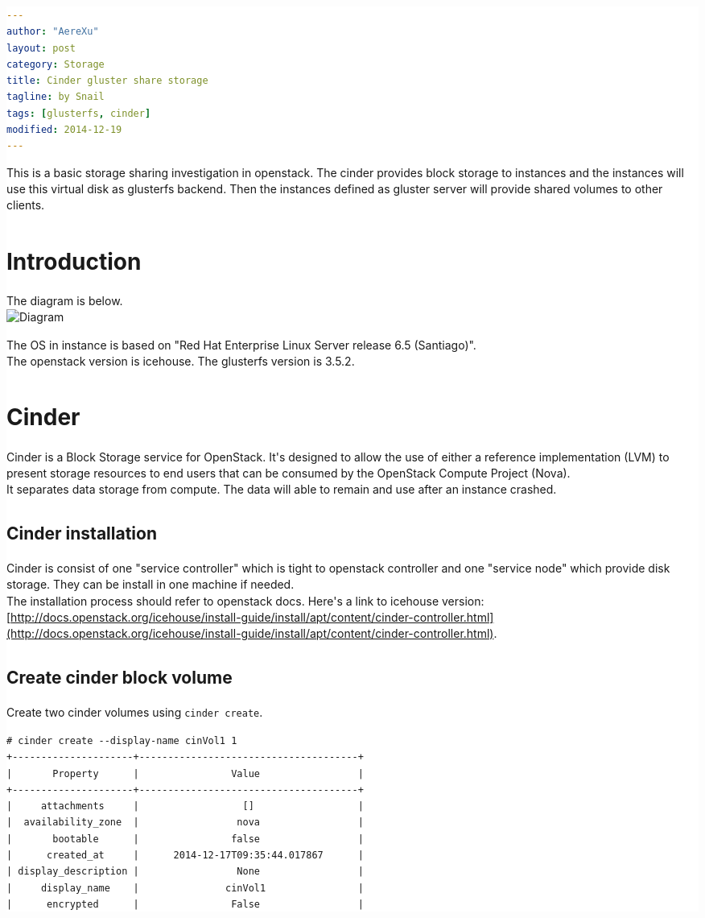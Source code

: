 ```yaml
---
author: "AereXu"
layout: post
category: Storage
title: Cinder gluster share storage
tagline: by Snail
tags: [glusterfs, cinder]
modified: 2014-12-19
---
```


This is a basic storage sharing investigation in openstack. The cinder provides block storage to instances and the instances will use this virtual disk as glusterfs backend. Then the instances defined as gluster server will provide shared volumes to other clients. 



# Introduction 

The diagram is below.  
![Diagram](http://i.imgur.com/ynVavPS.png)  

The OS in instance is based on "Red Hat Enterprise Linux Server release 6.5 (Santiago)".  
The openstack version is icehouse.
The glusterfs version is 3.5.2.  

# Cinder
Cinder is a Block Storage service for OpenStack. It's designed to allow the use of either a reference implementation (LVM) to present storage resources to end users that can be consumed by the OpenStack Compute Project (Nova).  
It separates data storage from compute. The data will able to remain and use after an instance crashed.

## Cinder installation
Cinder is consist of one "service controller" which is tight to openstack controller and one "service node" which provide disk storage. They can be install in one machine if needed.  
The installation process should refer to openstack docs. Here's a link to icehouse version: [http://docs.openstack.org/icehouse/install-guide/install/apt/content/cinder-controller.html](http://docs.openstack.org/icehouse/install-guide/install/apt/content/cinder-controller.html).

## Create cinder block volume
Create two cinder volumes using `cinder create`.   

    # cinder create --display-name cinVol1 1
    +---------------------+--------------------------------------+
    |       Property      |                Value                 |
    +---------------------+--------------------------------------+
    |     attachments     |                  []                  |
    |  availability_zone  |                 nova                 |
    |       bootable      |                false                 |
    |      created_at     |      2014-12-17T09:35:44.017867      |
    | display_description |                 None                 |
    |     display_name    |               cinVol1                |
    |      encrypted      |                False                 |
